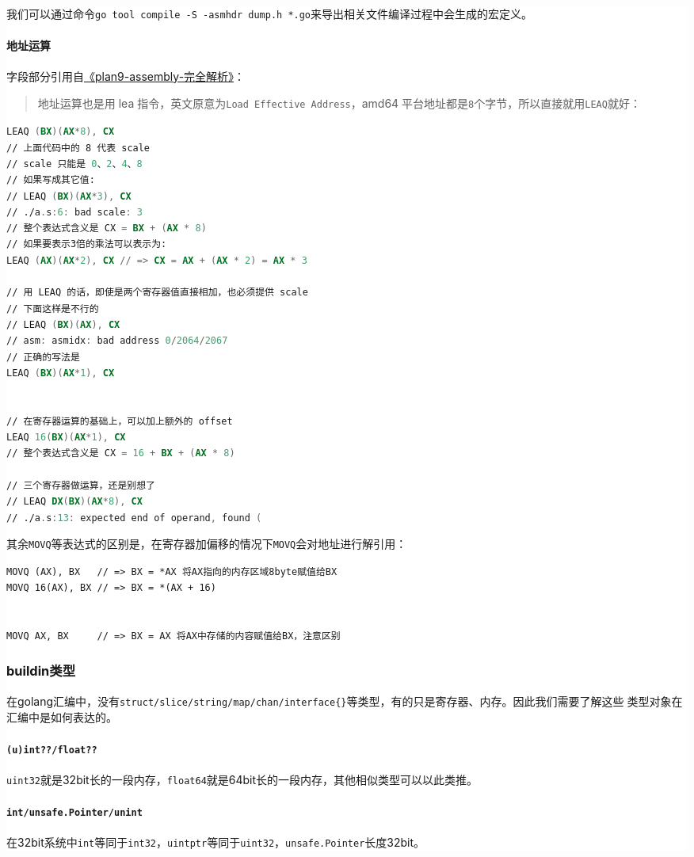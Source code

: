 我们可以通过命令`go tool compile -S -asmhdr dump.h *.go`来导出相关文件编译过程中会生成的宏定义。

#### 地址运算
字段部分引用自[《plan9-assembly-完全解析》](https://github.com/cch123/golang-notes/blob/master/assembly.md#plan9-assembly-完全解析)：

> 地址运算也是用 lea 指令，英文原意为`Load Effective Address`，amd64 平台地址都是`8`个字节，所以直接就用`LEAQ`就好：

```asm
LEAQ (BX)(AX*8), CX
// 上面代码中的 8 代表 scale
// scale 只能是 0、2、4、8
// 如果写成其它值:
// LEAQ (BX)(AX*3), CX
// ./a.s:6: bad scale: 3
// 整个表达式含义是 CX = BX + (AX * 8)
// 如果要表示3倍的乘法可以表示为:
LEAQ (AX)(AX*2), CX // => CX = AX + (AX * 2) = AX * 3

// 用 LEAQ 的话，即使是两个寄存器值直接相加，也必须提供 scale
// 下面这样是不行的
// LEAQ (BX)(AX), CX
// asm: asmidx: bad address 0/2064/2067
// 正确的写法是
LEAQ (BX)(AX*1), CX


// 在寄存器运算的基础上，可以加上额外的 offset
LEAQ 16(BX)(AX*1), CX
// 整个表达式含义是 CX = 16 + BX + (AX * 8)

// 三个寄存器做运算，还是别想了
// LEAQ DX(BX)(AX*8), CX
// ./a.s:13: expected end of operand, found (
```

其余`MOVQ`等表达式的区别是，在寄存器加偏移的情况下`MOVQ`会对地址进行解引用：
```
MOVQ (AX), BX   // => BX = *AX 将AX指向的内存区域8byte赋值给BX
MOVQ 16(AX), BX // => BX = *(AX + 16)


MOVQ AX, BX     // => BX = AX 将AX中存储的内容赋值给BX，注意区别
```

### buildin类型
在golang汇编中，没有`struct/slice/string/map/chan/interface{}`等类型，有的只是寄存器、内存。因此我们需要了解这些
类型对象在汇编中是如何表达的。

#### `(u)int??/float??`
`uint32`就是32bit长的一段内存，`float64`就是64bit长的一段内存，其他相似类型可以以此类推。

#### `int/unsafe.Pointer/unint`
在32bit系统中`int`等同于`int32`，`uintptr`等同于`uint32`，`unsafe.Pointer`长度32bit。
